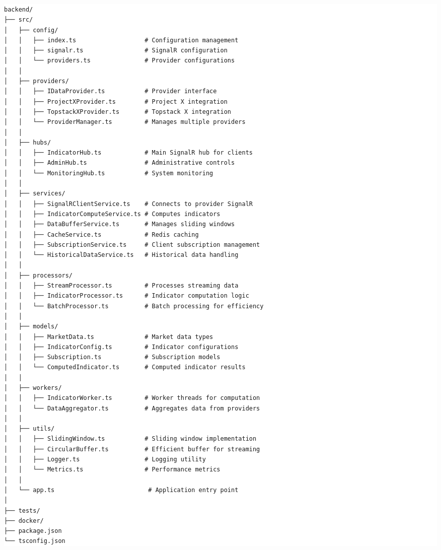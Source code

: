 ```
backend/
├── src/
│   ├── config/
│   │   ├── index.ts                   # Configuration management
│   │   ├── signalr.ts                 # SignalR configuration
│   │   └── providers.ts               # Provider configurations
│   │
│   ├── providers/
│   │   ├── IDataProvider.ts           # Provider interface
│   │   ├── ProjectXProvider.ts        # Project X integration
│   │   ├── TopstackXProvider.ts       # Topstack X integration
│   │   └── ProviderManager.ts         # Manages multiple providers
│   │
│   ├── hubs/
│   │   ├── IndicatorHub.ts            # Main SignalR hub for clients
│   │   ├── AdminHub.ts                # Administrative controls
│   │   └── MonitoringHub.ts           # System monitoring
│   │
│   ├── services/
│   │   ├── SignalRClientService.ts    # Connects to provider SignalR
│   │   ├── IndicatorComputeService.ts # Computes indicators
│   │   ├── DataBufferService.ts       # Manages sliding windows
│   │   ├── CacheService.ts            # Redis caching
│   │   ├── SubscriptionService.ts     # Client subscription management
│   │   └── HistoricalDataService.ts   # Historical data handling
│   │
│   ├── processors/
│   │   ├── StreamProcessor.ts         # Processes streaming data
│   │   ├── IndicatorProcessor.ts      # Indicator computation logic
│   │   └── BatchProcessor.ts          # Batch processing for efficiency
│   │
│   ├── models/
│   │   ├── MarketData.ts              # Market data types
│   │   ├── IndicatorConfig.ts         # Indicator configurations
│   │   ├── Subscription.ts            # Subscription models
│   │   └── ComputedIndicator.ts       # Computed indicator results
│   │
│   ├── workers/
│   │   ├── IndicatorWorker.ts         # Worker threads for computation
│   │   └── DataAggregator.ts          # Aggregates data from providers
│   │
│   ├── utils/
│   │   ├── SlidingWindow.ts           # Sliding window implementation
│   │   ├── CircularBuffer.ts          # Efficient buffer for streaming
│   │   ├── Logger.ts                  # Logging utility
│   │   └── Metrics.ts                 # Performance metrics
│   │
│   └── app.ts                          # Application entry point
│
├── tests/
├── docker/
├── package.json
└── tsconfig.json
```
